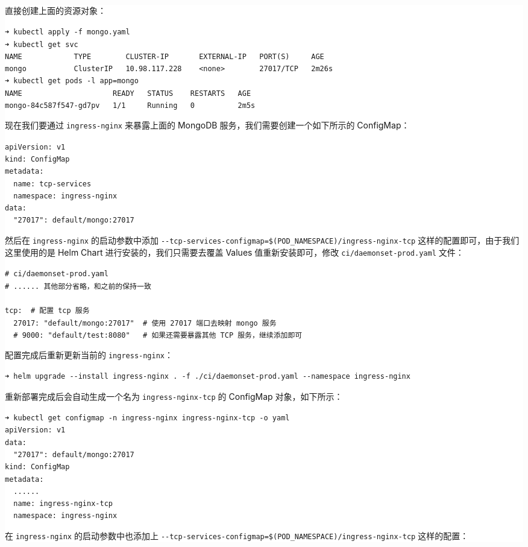 
直接创建上面的资源对象：

```
➜ kubectl apply -f mongo.yaml
➜ kubectl get svc
NAME            TYPE        CLUSTER-IP       EXTERNAL-IP   PORT(S)     AGE
mongo           ClusterIP   10.98.117.228    <none>        27017/TCP   2m26s
➜ kubectl get pods -l app=mongo
NAME                     READY   STATUS    RESTARTS   AGE
mongo-84c587f547-gd7pv   1/1     Running   0          2m5s
```

现在我们要通过 `ingress-nginx` 来暴露上面的 MongoDB 服务，我们需要创建一个如下所示的 ConfigMap：

```
apiVersion: v1
kind: ConfigMap
metadata:
  name: tcp-services
  namespace: ingress-nginx
data:
  "27017": default/mongo:27017
```

然后在 `ingress-nginx` 的启动参数中添加 `--tcp-services-configmap=$(POD_NAMESPACE)/ingress-nginx-tcp` 这样的配置即可，由于我们这里使用的是 Helm Chart 进行安装的，我们只需要去覆盖 Values 值重新安装即可，修改 `ci/daemonset-prod.yaml` 文件：

```
# ci/daemonset-prod.yaml
# ...... 其他部分省略，和之前的保持一致

tcp:  # 配置 tcp 服务
  27017: "default/mongo:27017"  # 使用 27017 端口去映射 mongo 服务
  # 9000: "default/test:8080"   # 如果还需要暴露其他 TCP 服务，继续添加即可
```

配置完成后重新更新当前的 `ingress-nginx`：

```
➜ helm upgrade --install ingress-nginx . -f ./ci/daemonset-prod.yaml --namespace ingress-nginx
```

重新部署完成后会自动生成一个名为 `ingress-nginx-tcp` 的 ConfigMap 对象，如下所示：

```
➜ kubectl get configmap -n ingress-nginx ingress-nginx-tcp -o yaml
apiVersion: v1
data:
  "27017": default/mongo:27017
kind: ConfigMap
metadata:
  ......
  name: ingress-nginx-tcp
  namespace: ingress-nginx
```

在 `ingress-nginx` 的启动参数中也添加上 `--tcp-services-configmap=$(POD_NAMESPACE)/ingress-nginx-tcp` 这样的配置：
